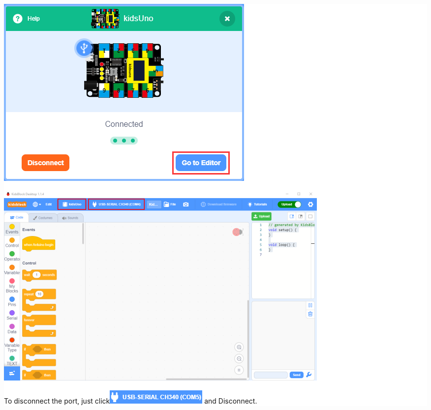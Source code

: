 ![Img](./media/159.png)

![Img](./media/160.png)

To disconnect the port, just click![Img](./media/165.png) and Disconnect.
